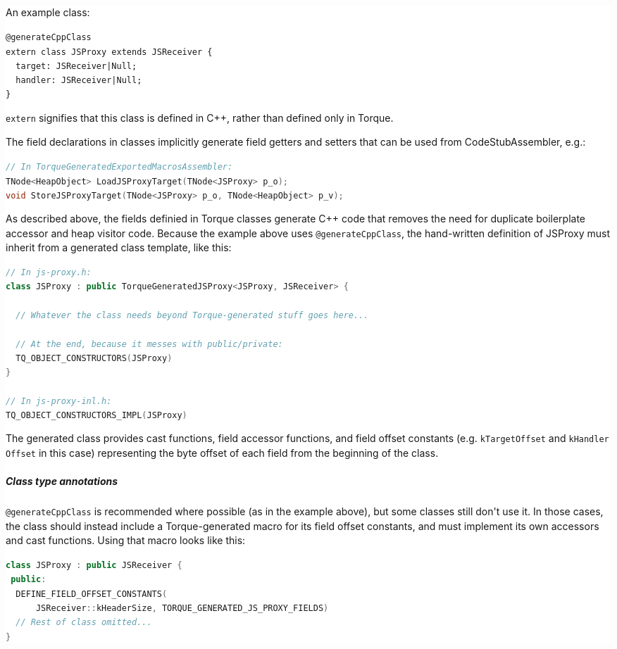 An example class:

```torque
@generateCppClass
extern class JSProxy extends JSReceiver {
  target: JSReceiver|Null;
  handler: JSReceiver|Null;
}
```

`extern` signifies that this class is defined in C++, rather than defined only in Torque.

The field declarations in classes implicitly generate field getters and setters that can be used from CodeStubAssembler, e.g.:

```cpp
// In TorqueGeneratedExportedMacrosAssembler:
TNode<HeapObject> LoadJSProxyTarget(TNode<JSProxy> p_o);
void StoreJSProxyTarget(TNode<JSProxy> p_o, TNode<HeapObject> p_v);
```

As described above, the fields definied in Torque classes generate C++ code that removes the need for duplicate boilerplate accessor and heap visitor code. Because the example above uses `@generateCppClass`, the hand-written definition of JSProxy must inherit from a generated class template, like this:

```cpp
// In js-proxy.h:
class JSProxy : public TorqueGeneratedJSProxy<JSProxy, JSReceiver> {

  // Whatever the class needs beyond Torque-generated stuff goes here...

  // At the end, because it messes with public/private:
  TQ_OBJECT_CONSTRUCTORS(JSProxy)
}

// In js-proxy-inl.h:
TQ_OBJECT_CONSTRUCTORS_IMPL(JSProxy)
```

The generated class provides cast functions, field accessor functions, and field offset constants (e.g. `kTargetOffset` and `kHandlerOffset` in this case) representing the byte offset of each field from the beginning of the class.

##### Class type annotations

`@generateCppClass` is recommended where possible (as in the example above), but some classes still don't use it. In those cases, the class should instead include a Torque-generated macro for its field offset constants, and must implement its own accessors and cast functions. Using that macro looks like this:

```cpp
class JSProxy : public JSReceiver {
 public:
  DEFINE_FIELD_OFFSET_CONSTANTS(
      JSReceiver::kHeaderSize, TORQUE_GENERATED_JS_PROXY_FIELDS)
  // Rest of class omitted...
}
```
